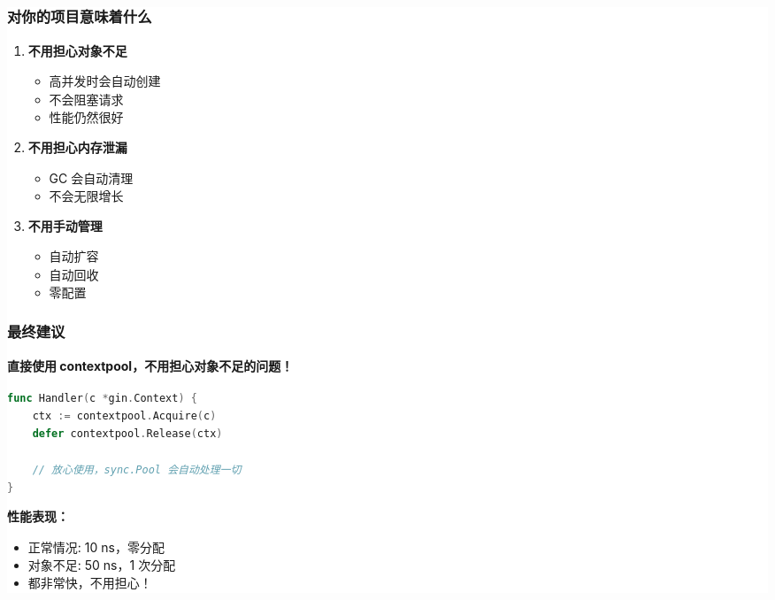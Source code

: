 ### 对你的项目意味着什么

1. **不用担心对象不足**
   - 高并发时会自动创建
   - 不会阻塞请求
   - 性能仍然很好

2. **不用担心内存泄漏**
   - GC 会自动清理
   - 不会无限增长

3. **不用手动管理**
   - 自动扩容
   - 自动回收
   - 零配置

### 最终建议

**直接使用 contextpool，不用担心对象不足的问题！**

```go
func Handler(c *gin.Context) {
    ctx := contextpool.Acquire(c)
    defer contextpool.Release(ctx)
    
    // 放心使用，sync.Pool 会自动处理一切
}
```

**性能表现：**
- 正常情况: 10 ns，零分配
- 对象不足: 50 ns，1 次分配
- 都非常快，不用担心！

